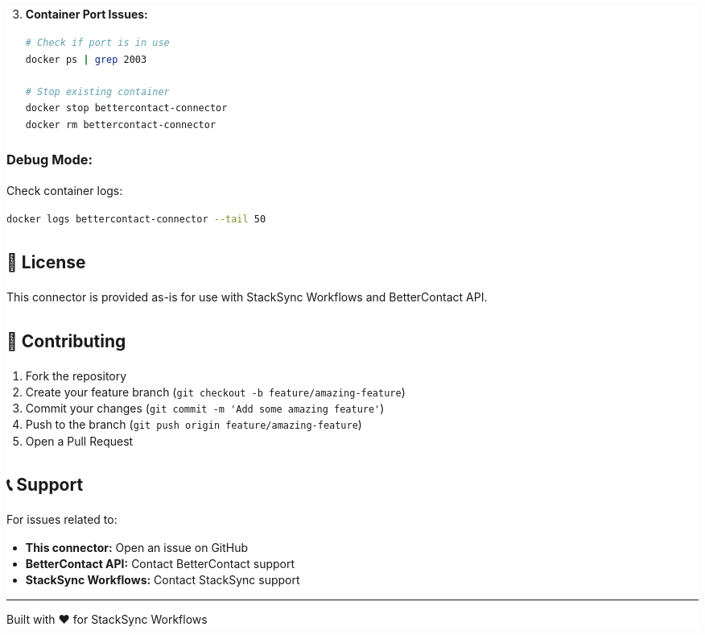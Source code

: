 3. **Container Port Issues:**
   ```bash
   # Check if port is in use
   docker ps | grep 2003
   
   # Stop existing container
   docker stop bettercontact-connector
   docker rm bettercontact-connector
   ```

### Debug Mode:

Check container logs:
```bash
docker logs bettercontact-connector --tail 50
```

## 📄 License

This connector is provided as-is for use with StackSync Workflows and BetterContact API.

## 🤝 Contributing

1. Fork the repository
2. Create your feature branch (`git checkout -b feature/amazing-feature`)
3. Commit your changes (`git commit -m 'Add some amazing feature'`)
4. Push to the branch (`git push origin feature/amazing-feature`)
5. Open a Pull Request

## 📞 Support

For issues related to:
- **This connector:** Open an issue on GitHub
- **BetterContact API:** Contact BetterContact support
- **StackSync Workflows:** Contact StackSync support

---

Built with ❤️ for StackSync Workflows